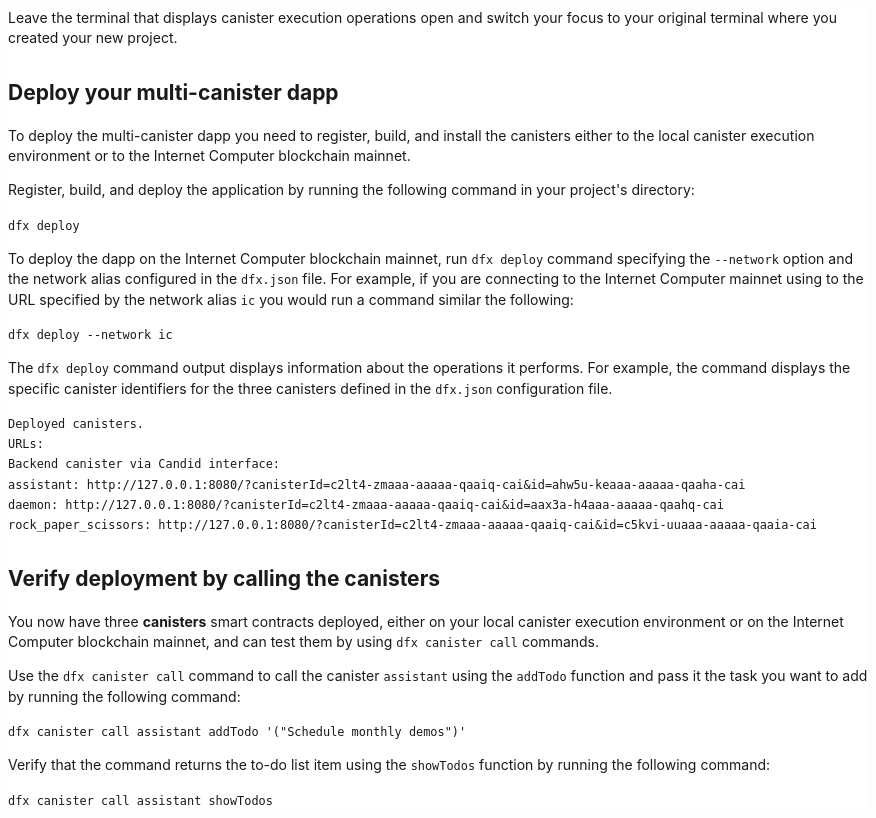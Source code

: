 Leave the terminal that displays canister execution operations open and switch your focus to your original terminal where you created your new project.

## Deploy your multi-canister dapp

To deploy the multi-canister dapp you need to register, build, and install the canisters either to the local canister execution environment or to the Internet Computer blockchain mainnet.

Register, build, and deploy the application by running the following command in your project's directory:

```
dfx deploy
```

To deploy the dapp on the Internet Computer blockchain mainnet, run `dfx deploy` command specifying the `--network` option and the network alias configured in the `dfx.json` file. For example, if you are connecting to the Internet Computer mainnet using to the URL specified by the network alias `ic` you would run a command similar the following:

```
dfx deploy --network ic
```

The `dfx deploy` command output displays information about the operations it performs. For example, the command displays the specific canister identifiers for the three canisters defined in the `dfx.json` configuration file.

```
Deployed canisters.
URLs:
Backend canister via Candid interface:
assistant: http://127.0.0.1:8080/?canisterId=c2lt4-zmaaa-aaaaa-qaaiq-cai&id=ahw5u-keaaa-aaaaa-qaaha-cai
daemon: http://127.0.0.1:8080/?canisterId=c2lt4-zmaaa-aaaaa-qaaiq-cai&id=aax3a-h4aaa-aaaaa-qaahq-cai
rock_paper_scissors: http://127.0.0.1:8080/?canisterId=c2lt4-zmaaa-aaaaa-qaaiq-cai&id=c5kvi-uuaaa-aaaaa-qaaia-cai
```

## Verify deployment by calling the canisters

You now have three **canisters** smart contracts deployed, either on your local canister execution environment or on the Internet Computer blockchain mainnet, and can test them by using `dfx canister call` commands.

Use the `dfx canister call` command to call the canister `assistant` using the `addTodo` function and pass it the task you want to add by running the following command:

```
dfx canister call assistant addTodo '("Schedule monthly demos")'
```

Verify that the command returns the to-do list item using the `showTodos` function by running the following command:

```
dfx canister call assistant showTodos
```

